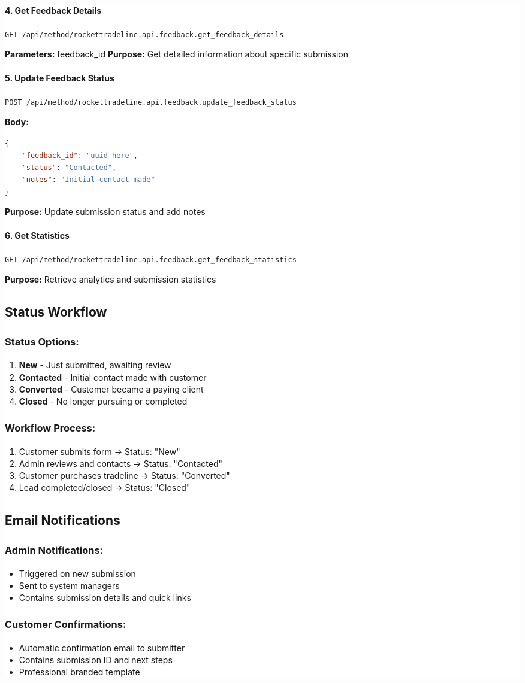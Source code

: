#### 4. Get Feedback Details
```http
GET /api/method/rockettradeline.api.feedback.get_feedback_details
```
**Parameters:** feedback_id
**Purpose:** Get detailed information about specific submission

#### 5. Update Feedback Status
```http
POST /api/method/rockettradeline.api.feedback.update_feedback_status
```
**Body:**
```json
{
    "feedback_id": "uuid-here",
    "status": "Contacted",
    "notes": "Initial contact made"
}
```
**Purpose:** Update submission status and add notes

#### 6. Get Statistics
```http
GET /api/method/rockettradeline.api.feedback.get_feedback_statistics
```
**Purpose:** Retrieve analytics and submission statistics

## Status Workflow

### **Status Options:**
1. **New** - Just submitted, awaiting review
2. **Contacted** - Initial contact made with customer
3. **Converted** - Customer became a paying client
4. **Closed** - No longer pursuing or completed

### **Workflow Process:**
1. Customer submits form → Status: "New"
2. Admin reviews and contacts → Status: "Contacted"
3. Customer purchases tradeline → Status: "Converted"
4. Lead completed/closed → Status: "Closed"

## Email Notifications

### **Admin Notifications:**
- Triggered on new submission
- Sent to system managers
- Contains submission details and quick links

### **Customer Confirmations:**
- Automatic confirmation email to submitter
- Contains submission ID and next steps
- Professional branded template
